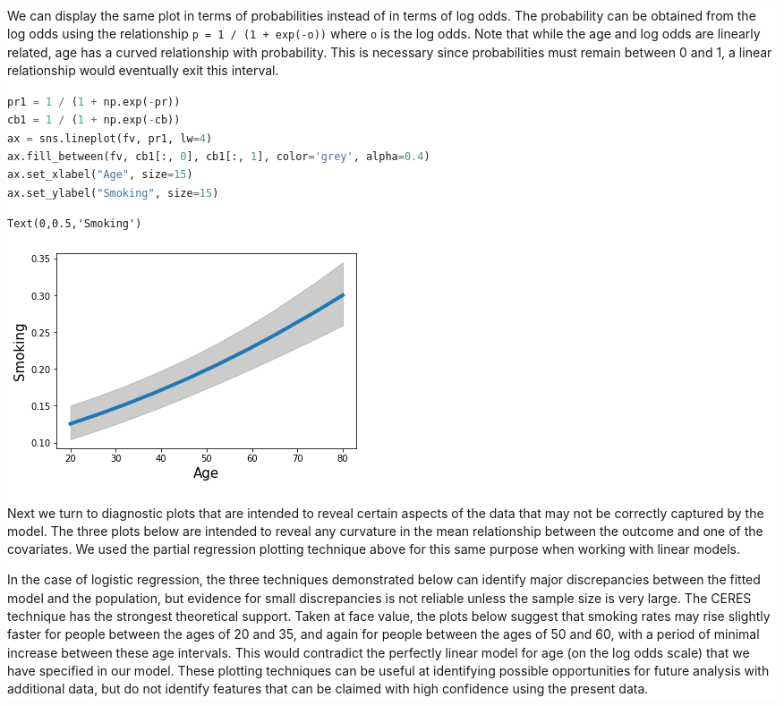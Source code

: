 
We can display the same plot in terms of probabilities instead of in
terms of log odds.  The probability can be obtained from the log odds
using the relationship `p = 1 / (1 + exp(-o))` where `o` is the log
odds.  Note that while the age and log odds are linearly related, age
has a curved relationship with probability.  This is necessary since
probabilities must remain between 0 and 1, a linear relationship would
eventually exit this interval.


```python
pr1 = 1 / (1 + np.exp(-pr))
cb1 = 1 / (1 + np.exp(-cb))
ax = sns.lineplot(fv, pr1, lw=4)
ax.fill_between(fv, cb1[:, 0], cb1[:, 1], color='grey', alpha=0.4)
ax.set_xlabel("Age", size=15)
ax.set_ylabel("Smoking", size=15)
```




    Text(0,0.5,'Smoking')




![png](output_55_1.png)


Next we turn to diagnostic plots that are intended to reveal certain
aspects of the data that may not be correctly captured by the model.
The three plots below are intended to reveal any curvature in the mean
relationship between the outcome and one of the covariates. We used
the partial regression plotting technique above for this same purpose
when working with linear models.

In the case of logistic regression, the three techniques
demonstrated below can identify
major discrepancies between the fitted model and the population, but
evidence for small discrepancies is not reliable unless the sample
size is very large.  The CERES technique has the strongest theoretical
support.  Taken at face value, the plots below suggest that smoking
rates may rise slightly faster for people between the ages of 20 and 35,
and again for people between the ages of 50 and 60, with a period of minimal
increase between these age intervals.  This would contradict the
perfectly linear model for age (on the log odds scale)
that we have specified in our model.
These plotting techniques can be useful at identifying
possible opportunities for future analysis with additional data, but
do not identify features that can be claimed with high confidence
using the present data.
